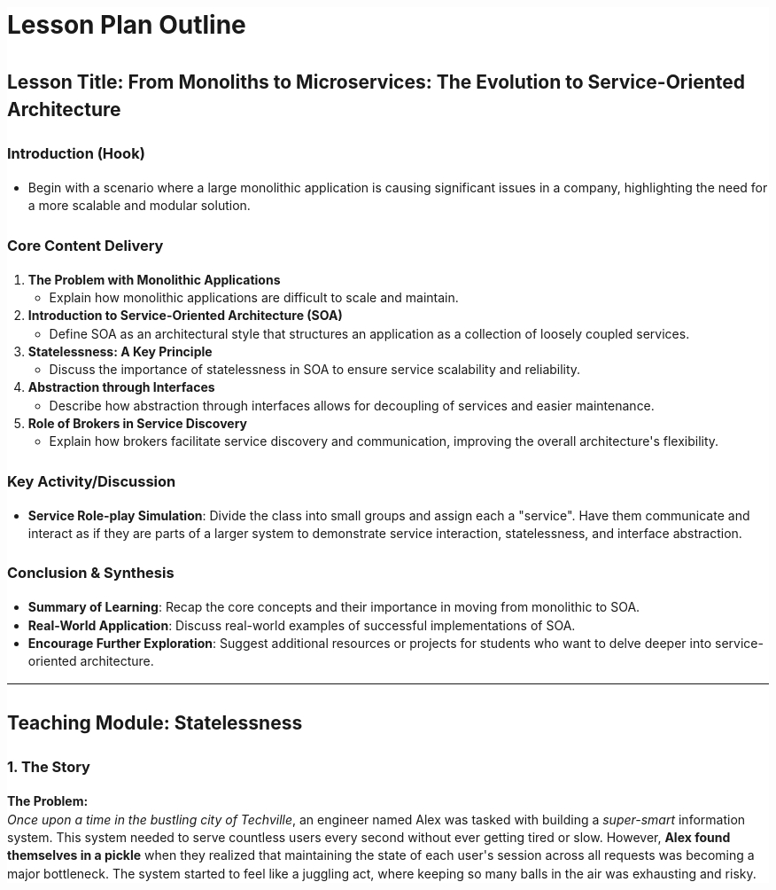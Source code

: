 # Lesson Plan Outline

## Lesson Title: **From Monoliths to Microservices: The Evolution to Service-Oriented Architecture**

### Introduction (Hook)
- Begin with a scenario where a large monolithic application is causing significant issues in a company, highlighting the need for a more scalable and modular solution.

### Core Content Delivery
1. **The Problem with Monolithic Applications**  
   * Explain how monolithic applications are difficult to scale and maintain.
2. **Introduction to Service-Oriented Architecture (SOA)**  
   * Define SOA as an architectural style that structures an application as a collection of loosely coupled services.
3. **Statelessness: A Key Principle**  
   * Discuss the importance of statelessness in SOA to ensure service scalability and reliability.
4. **Abstraction through Interfaces**  
   * Describe how abstraction through interfaces allows for decoupling of services and easier maintenance.
5. **Role of Brokers in Service Discovery**  
   * Explain how brokers facilitate service discovery and communication, improving the overall architecture's flexibility.

### Key Activity/Discussion
- **Service Role-play Simulation**: Divide the class into small groups and assign each a "service". Have them communicate and interact as if they are parts of a larger system to demonstrate service interaction, statelessness, and interface abstraction.

### Conclusion & Synthesis
- **Summary of Learning**: Recap the core concepts and their importance in moving from monolithic to SOA.
- **Real-World Application**: Discuss real-world examples of successful implementations of SOA.
- **Encourage Further Exploration**: Suggest additional resources or projects for students who want to delve deeper into service-oriented architecture.


---

## Teaching Module: Statelessness
### 1. The Story

**The Problem:**  
*Once upon a time in the bustling city of Techville*, an engineer named Alex was tasked with building a *super-smart* information system. This system needed to serve countless users every second without ever getting tired or slow. However, **Alex found themselves in a pickle** when they realized that maintaining the state of each user's session across all requests was becoming a major bottleneck. The system started to feel like a juggling act, where keeping so many balls in the air was exhausting and risky.
